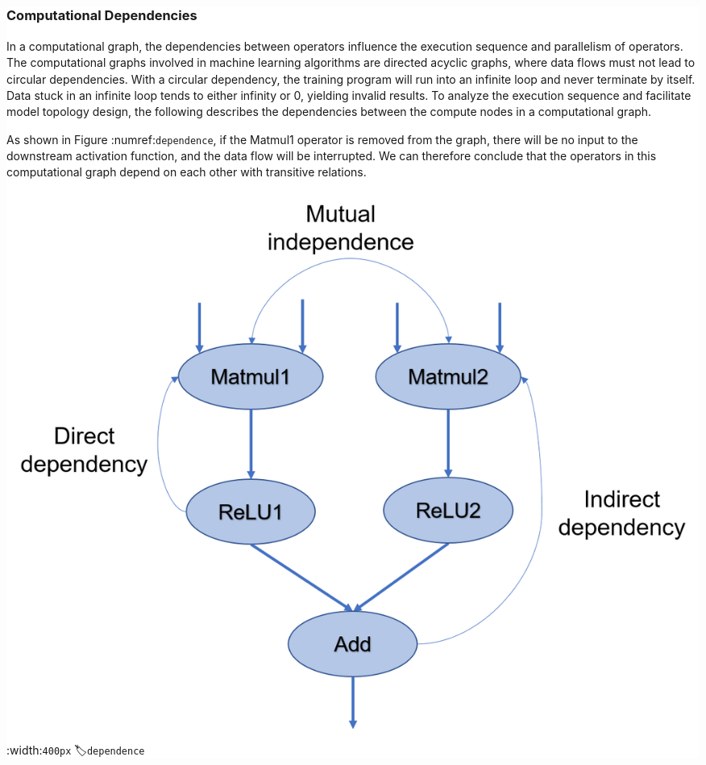 ### Computational Dependencies

In a computational graph, the dependencies between operators influence the execution sequence and parallelism of operators. The computational graphs involved in machine learning algorithms are directed acyclic graphs, where data flows must not lead to circular dependencies. With a circular dependency, the training program will run into an infinite loop and never terminate by itself. Data stuck in an infinite loop tends to either infinity or 0, yielding invalid results. To analyze the execution sequence and facilitate model topology design, the following describes the dependencies between the compute nodes in a computational graph.

As shown in Figure :numref:`dependence`, if the Matmul1 operator is removed from the graph, there will be no input to the downstream activation function, and the data flow will be interrupted. We can therefore conclude that the operators in this computational graph depend on each other with transitive relations.

![Computational dependencies](../img/ch03/dependence.png)
:width:`400px`
:label:`dependence`
